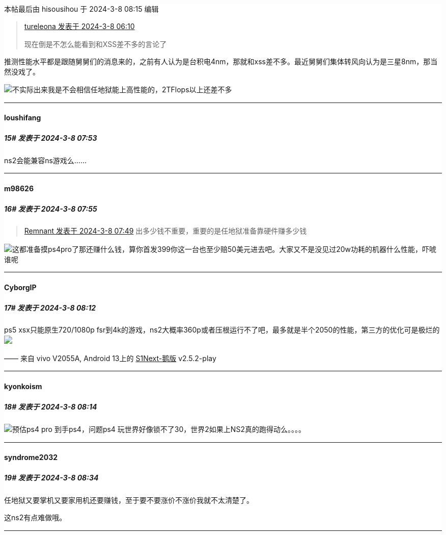  本帖最后由 hisousihou 于 2024-3-8 08:15 编辑 
<blockquote><a href="httphttps://bbs.saraba1st.com/2b/forum.php?mod=redirect&amp;goto=findpost&amp;pid=64184523&amp;ptid=2174621" target="_blank">tureleona 发表于 2024-3-8 06:10</a>

现在倒是不怎么能看到和XSS差不多的言论了</blockquote>
推测性能水平都是跟随舅舅们的消息来的，之前有人认为是台积电4nm，那就和xss差不多。最近舅舅们集体转风向认为是三星8nm，那当然没戏了。

<img src="https://static.saraba1st.com/image/smiley/face2017/188.png" referrerpolicy="no-referrer">不实际出来我是不会相信任地狱能上高性能的，2TFlops以上还差不多

*****

####  loushifang  
##### 15#       发表于 2024-3-8 07:53

ns2会能兼容ns游戏么……

*****

####  m98626  
##### 16#       发表于 2024-3-8 07:55

<blockquote><a href="httphttps://bbs.saraba1st.com/2b/forum.php?mod=redirect&amp;goto=findpost&amp;pid=64184789&amp;ptid=2174621" target="_blank">Remnant 发表于 2024-3-8 07:49</a>
出多少钱不重要，重要的是任地狱准备靠硬件赚多少钱</blockquote>
<img src="https://static.saraba1st.com/image/smiley/face2017/067.png" referrerpolicy="no-referrer">这都准备摸ps4pro了那还赚什么钱，算你首发399你这一台也至少赔50美元进去吧。大家又不是没见过20w功耗的机器什么性能，吓唬谁呢

*****

####  CyborgIP  
##### 17#       发表于 2024-3-8 08:12

ps5 xsx只能原生720/1080p fsr到4k的游戏，ns2大概率360p或者压根运行不了吧，最多就是半个2050的性能，第三方的优化可是极烂的<img src="https://static.saraba1st.com/image/smiley/face2017/068.png" referrerpolicy="no-referrer">

—— 来自 vivo V2055A, Android 13上的 [S1Next-鹅版](https://github.com/ykrank/S1-Next/releases) v2.5.2-play

*****

####  kyonkoism  
##### 18#       发表于 2024-3-8 08:14

<img src="https://static.saraba1st.com/image/smiley/face2017/067.png" referrerpolicy="no-referrer">预估ps4 pro 到手ps4，问题ps4 玩世界好像锁不了30，世界2如果上NS2真的跑得动么。。。。

*****

####  syndrome2032  
##### 19#       发表于 2024-3-8 08:34

任地狱又要掌机又要家用机还要赚钱，至于要不要涨价不涨价我就不太清楚了。

这ns2有点难做哦。

*****
